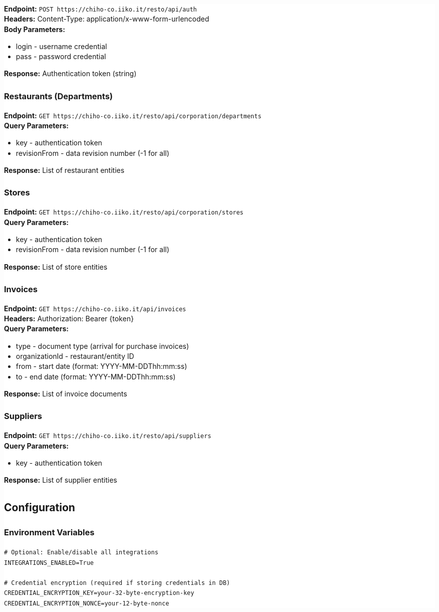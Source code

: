 **Endpoint:** `POST https://chiho-co.iiko.it/resto/api/auth`  
**Headers:** Content-Type: application/x-www-form-urlencoded  
**Body Parameters:** 
- login - username credential
- pass - password credential  

**Response:** Authentication token (string)

### Restaurants (Departments)

**Endpoint:** `GET https://chiho-co.iiko.it/resto/api/corporation/departments`  
**Query Parameters:** 
- key - authentication token
- revisionFrom - data revision number (-1 for all)  

**Response:** List of restaurant entities

### Stores

**Endpoint:** `GET https://chiho-co.iiko.it/resto/api/corporation/stores`  
**Query Parameters:** 
- key - authentication token
- revisionFrom - data revision number (-1 for all)  

**Response:** List of store entities

### Invoices

**Endpoint:** `GET https://chiho-co.iiko.it/api/invoices`  
**Headers:** Authorization: Bearer {token}  
**Query Parameters:** 
- type - document type (arrival for purchase invoices)
- organizationId - restaurant/entity ID
- from - start date (format: YYYY-MM-DDThh:mm:ss)
- to - end date (format: YYYY-MM-DDThh:mm:ss)  

**Response:** List of invoice documents

### Suppliers

**Endpoint:** `GET https://chiho-co.iiko.it/resto/api/suppliers`  
**Query Parameters:** 
- key - authentication token  

**Response:** List of supplier entities

## Configuration

### Environment Variables

```env
# Optional: Enable/disable all integrations
INTEGRATIONS_ENABLED=True

# Credential encryption (required if storing credentials in DB)
CREDENTIAL_ENCRYPTION_KEY=your-32-byte-encryption-key
CREDENTIAL_ENCRYPTION_NONCE=your-12-byte-nonce
```
